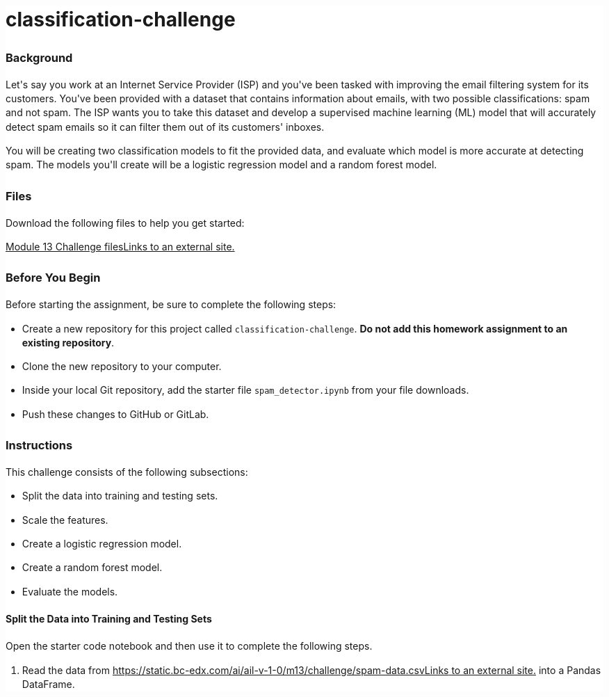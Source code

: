# classification-challenge
### Background

Let's say you work at an Internet Service Provider (ISP) and you've been tasked with improving the email filtering system for its customers. You've been provided with a dataset that contains information about emails, with two possible classifications: spam and not spam. The ISP wants you to take this dataset and develop a supervised machine learning (ML) model that will accurately detect spam emails so it can filter them out of its customers' inboxes.

You will be creating two classification models to fit the provided data, and evaluate which model is more accurate at detecting spam. The models you'll create will be a logistic regression model and a random forest model.

### Files

Download the following files to help you get started:

[Module 13 Challenge filesLinks to an external site.](https://static.bc-edx.com/ai/ail-v-1-0/m13/lms/starter/M13_Starter_Code.zip)

### Before You Begin

Before starting the assignment, be sure to complete the following steps:

-   Create a new repository for this project called  `classification-challenge`.  **Do not add this homework assignment to an existing repository**.
    
-   Clone the new repository to your computer.
    
-   Inside your local Git repository, add the starter file  `spam_detector.ipynb`  from your file downloads.
    
-   Push these changes to GitHub or GitLab.
    

### Instructions

This challenge consists of the following subsections:

-   Split the data into training and testing sets.
    
-   Scale the features.
    
-   Create a logistic regression model.
    
-   Create a random forest model.
    
-   Evaluate the models.
    

#### Split the Data into Training and Testing Sets

Open the starter code notebook and then use it to complete the following steps.

1.  Read the data from  [https://static.bc-edx.com/ai/ail-v-1-0/m13/challenge/spam-data.csvLinks to an external site.](https://static.bc-edx.com/ai/ail-v-1-0/m13/challenge/spam-data.csv)  into a Pandas DataFrame.
    